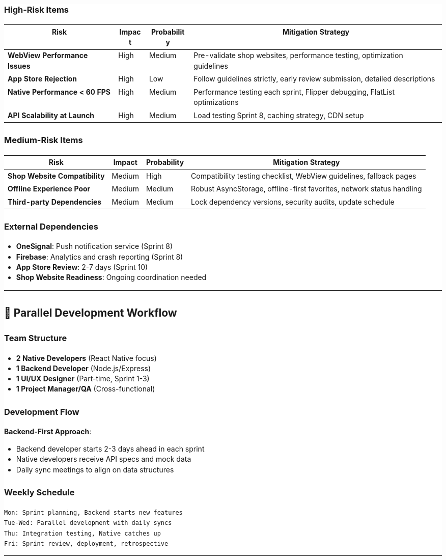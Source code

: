 ### High-Risk Items
| Risk | Impact | Probability | Mitigation Strategy |
|------|--------|-------------|-------------------|
| **WebView Performance Issues** | High | Medium | Pre-validate shop websites, performance testing, optimization guidelines |
| **App Store Rejection** | High | Low | Follow guidelines strictly, early review submission, detailed descriptions |
| **Native Performance < 60 FPS** | High | Medium | Performance testing each sprint, Flipper debugging, FlatList optimizations |
| **API Scalability at Launch** | High | Medium | Load testing Sprint 8, caching strategy, CDN setup |

### Medium-Risk Items
| Risk | Impact | Probability | Mitigation Strategy |
|------|--------|-------------|-------------------|
| **Shop Website Compatibility** | Medium | High | Compatibility testing checklist, WebView guidelines, fallback pages |
| **Offline Experience Poor** | Medium | Medium | Robust AsyncStorage, offline-first favorites, network status handling |
| **Third-party Dependencies** | Medium | Medium | Lock dependency versions, security audits, update schedule |

### External Dependencies
- **OneSignal**: Push notification service (Sprint 8)
- **Firebase**: Analytics and crash reporting (Sprint 8)
- **App Store Review**: 2-7 days (Sprint 10)
- **Shop Website Readiness**: Ongoing coordination needed

---

## 🔄 Parallel Development Workflow

### Team Structure
- **2 Native Developers** (React Native focus)
- **1 Backend Developer** (Node.js/Express)
- **1 UI/UX Designer** (Part-time, Sprint 1-3)
- **1 Project Manager/QA** (Cross-functional)

### Development Flow
**Backend-First Approach**:
- Backend developer starts 2-3 days ahead in each sprint
- Native developers receive API specs and mock data
- Daily sync meetings to align on data structures

### Weekly Schedule
```
Mon: Sprint planning, Backend starts new features
Tue-Wed: Parallel development with daily syncs
Thu: Integration testing, Native catches up
Fri: Sprint review, deployment, retrospective
```

---